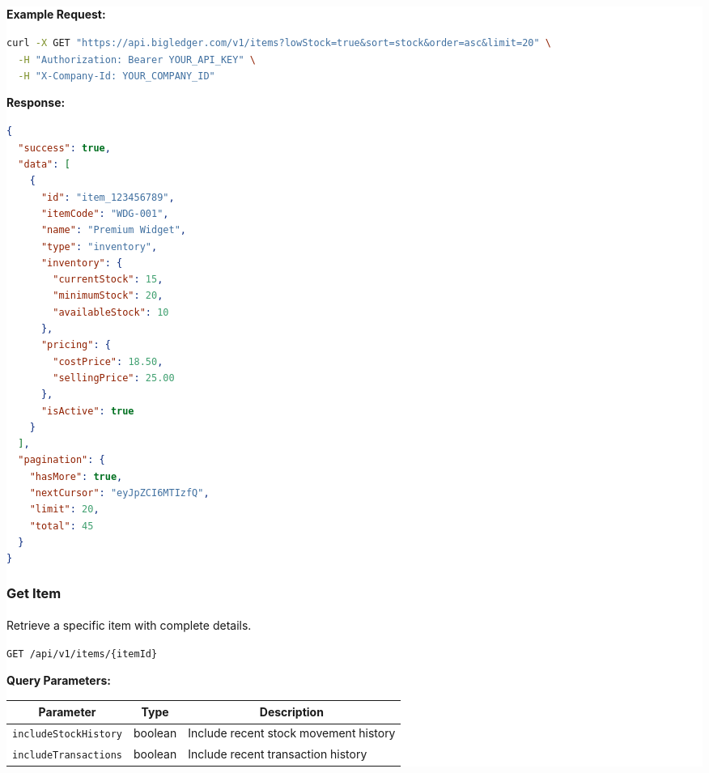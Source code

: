 **Example Request:**

```bash
curl -X GET "https://api.bigledger.com/v1/items?lowStock=true&sort=stock&order=asc&limit=20" \
  -H "Authorization: Bearer YOUR_API_KEY" \
  -H "X-Company-Id: YOUR_COMPANY_ID"
```

**Response:**

```json
{
  "success": true,
  "data": [
    {
      "id": "item_123456789",
      "itemCode": "WDG-001",
      "name": "Premium Widget",
      "type": "inventory",
      "inventory": {
        "currentStock": 15,
        "minimumStock": 20,
        "availableStock": 10
      },
      "pricing": {
        "costPrice": 18.50,
        "sellingPrice": 25.00
      },
      "isActive": true
    }
  ],
  "pagination": {
    "hasMore": true,
    "nextCursor": "eyJpZCI6MTIzfQ",
    "limit": 20,
    "total": 45
  }
}
```

### Get Item

Retrieve a specific item with complete details.

```http
GET /api/v1/items/{itemId}
```

**Query Parameters:**

| Parameter | Type | Description |
|-----------|------|-------------|
| `includeStockHistory` | boolean | Include recent stock movement history |
| `includeTransactions` | boolean | Include recent transaction history |

